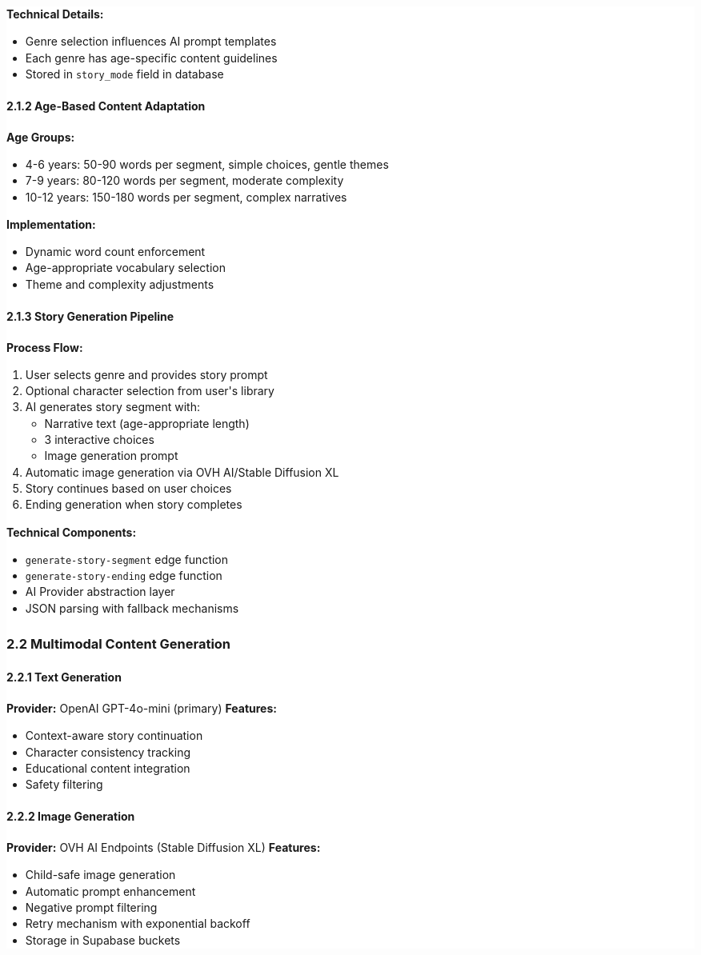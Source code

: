 **Technical Details:**
- Genre selection influences AI prompt templates
- Each genre has age-specific content guidelines
- Stored in `story_mode` field in database

#### 2.1.2 Age-Based Content Adaptation
**Age Groups:**
- 4-6 years: 50-90 words per segment, simple choices, gentle themes
- 7-9 years: 80-120 words per segment, moderate complexity
- 10-12 years: 150-180 words per segment, complex narratives

**Implementation:**
- Dynamic word count enforcement
- Age-appropriate vocabulary selection
- Theme and complexity adjustments

#### 2.1.3 Story Generation Pipeline
**Process Flow:**
1. User selects genre and provides story prompt
2. Optional character selection from user's library
3. AI generates story segment with:
   - Narrative text (age-appropriate length)
   - 3 interactive choices
   - Image generation prompt
4. Automatic image generation via OVH AI/Stable Diffusion XL
5. Story continues based on user choices
6. Ending generation when story completes

**Technical Components:**
- `generate-story-segment` edge function
- `generate-story-ending` edge function
- AI Provider abstraction layer
- JSON parsing with fallback mechanisms

### 2.2 Multimodal Content Generation

#### 2.2.1 Text Generation
**Provider:** OpenAI GPT-4o-mini (primary)
**Features:**
- Context-aware story continuation
- Character consistency tracking
- Educational content integration
- Safety filtering

#### 2.2.2 Image Generation
**Provider:** OVH AI Endpoints (Stable Diffusion XL)
**Features:**
- Child-safe image generation
- Automatic prompt enhancement
- Negative prompt filtering
- Retry mechanism with exponential backoff
- Storage in Supabase buckets

